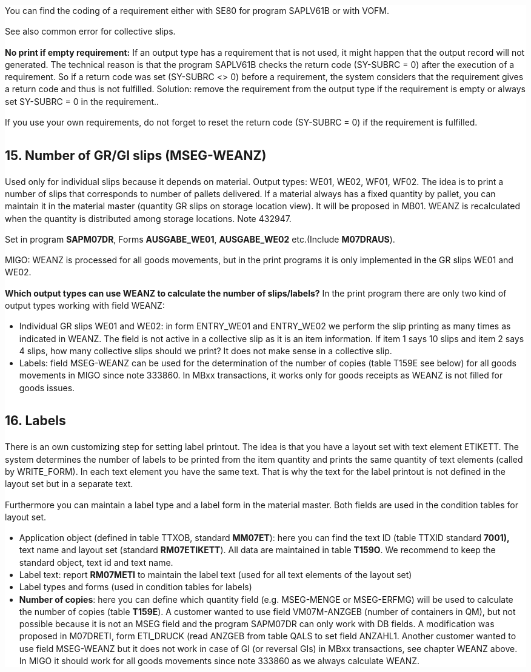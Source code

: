 You can find the coding of a requirement either with SE80 for program SAPLV61B or with VOFM.

See also common error for collective slips.

**No print if empty requirement:**
If an output type has a requirement that is not used, it might happen that the output record will not generated. The technical reason is that the program SAPLV61B checks the return code (SY-SUBRC = 0) after the execution of a requirement. So if a return code was set (SY-SUBRC <> 0) before a requirement, the system considers that the requirement gives a return code and thus is not fulfilled. Solution: remove the requirement from the output type if the requirement is empty or always set SY-SUBRC = 0 in the requirement..

If you use your own requirements, do not forget to reset the return code (SY-SUBRC = 0) if the requirement is fulfilled.

## 15. Number of GR/GI slips (MSEG-WEANZ)

Used only for individual slips because it depends on material. Output types: WE01, WE02, WF01, WF02. The idea is to print a number of slips that corresponds to number of pallets delivered. If a material always has a fixed quantity by pallet, you can maintain it in the material master (quantity GR slips on storage location view). It will be proposed in MB01.
WEANZ is recalculated when the quantity is distributed among storage locations. Note 432947.

Set in program **SAPM07DR**, Forms **AUSGABE_WE01**, **AUSGABE_WE02** etc.(Include **M07DRAUS**).

MIGO: WEANZ is processed for all goods movements, but in the print programs it is only implemented in the GR slips WE01 and WE02.

**Which output types can use WEANZ to calculate the number of slips/labels?**
In the print program there are only two kind of output types working with field WEANZ:

- Individual GR slips WE01 and WE02: in form ENTRY_WE01 and ENTRY_WE02 we perform the slip printing as many times as indicated in WEANZ. The field is not active in a collective slip as it is an item information. If item 1 says 10 slips and item 2 says 4 slips, how many collective slips should we print? It does not make sense in a collective slip.
- Labels: field MSEG-WEANZ can be used for the determination of the number of copies (table T159E see below) for all goods movements in MIGO since note 333860. In MBxx transactions, it works only for goods receipts as WEANZ is not filled for goods issues.

## 16. Labels

There is an own customizing step for setting label printout. The idea is that you have a layout set with text element ETIKETT. The system determines the number of labels to be printed from the item quantity and prints the same quantity of text elements (called by WRITE_FORM). In each text element you have the same text. That is why the text for the label printout is not defined in the layout set but in a separate text.

Furthermore you can maintain a label type and a label form in the material master. Both fields are used in the condition tables for layout set.

- Application object (defined in table TTXOB, standard **MM07ET**): here you can find the text ID (table TTXID standard **7001),** text name and layout set (standard **RM07ETIKETT**). All data are maintained in table **T159O**. We recommend to keep the standard object, text id and text name.
- Label text: report **RM07METI** to maintain the label text (used for all text elements of the layout set)
- Label types and forms (used in condition tables for labels)
- **Number of copies**: here you can define which quantity field (e.g. MSEG-MENGE or MSEG-ERFMG) will be used to calculate the number of copies (table **T159E**). A customer wanted to use field VM07M-ANZGEB (number of containers in QM), but not possible because it is not an MSEG field and the program SAPM07DR can only work with DB fields. A modification was proposed in M07DRETI, form ETI_DRUCK (read ANZGEB from table QALS to set field ANZAHL1. Another customer wanted to use field MSEG-WEANZ but it does not work in case of GI (or reversal GIs) in MBxx transactions, see chapter WEANZ above. In MIGO it should work for all goods movements since note 333860 as we always calculate WEANZ.
